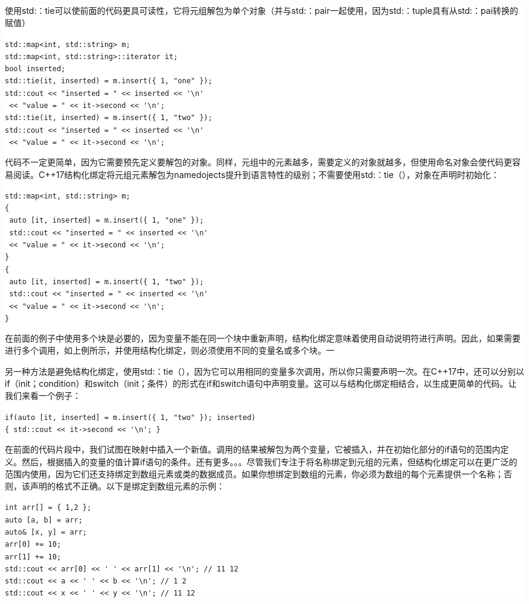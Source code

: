 使用std:：tie可以使前面的代码更具可读性，它将元组解包为单个对象（并与std:：pair一起使用，因为std:：tuple具有从std:：pai转换的赋值）

```
std::map<int, std::string> m;
std::map<int, std::string>::iterator it;
bool inserted;
std::tie(it, inserted) = m.insert({ 1, "one" });
std::cout << "inserted = " << inserted << '\n'
 << "value = " << it->second << '\n';
std::tie(it, inserted) = m.insert({ 1, "two" });
std::cout << "inserted = " << inserted << '\n'
 << "value = " << it->second << '\n';
```

​	代码不一定更简单，因为它需要预先定义要解包的对象。同样，元组中的元素越多，需要定义的对象就越多，但使用命名对象会使代码更容易阅读。C++17结构化绑定将元组元素解包为namedojects提升到语言特性的级别；不需要使用std:：tie（），对象在声明时初始化：

```
std::map<int, std::string> m;
{
 auto [it, inserted] = m.insert({ 1, "one" });
 std::cout << "inserted = " << inserted << '\n'
 << "value = " << it->second << '\n';
}
{
 auto [it, inserted] = m.insert({ 1, "two" });
 std::cout << "inserted = " << inserted << '\n'
 << "value = " << it->second << '\n';
}
```

在前面的例子中使用多个块是必要的，因为变量不能在同一个块中重新声明，结构化绑定意味着使用自动说明符进行声明。因此，如果需要进行多个调用，如上例所示，并使用结构化绑定，则必须使用不同的变量名或多个块。一

​	另一种方法是避免结构化绑定，使用std:：tie（），因为它可以用相同的变量多次调用，所以你只需要声明一次。在C++17中，还可以分别以if（init；condition）和switch（init；条件）的形式在if和switch语句中声明变量。这可以与结构化绑定相结合，以生成更简单的代码。让我们来看一个例子：

```
if(auto [it, inserted] = m.insert({ 1, "two" }); inserted)
{ std::cout << it->second << '\n'; }
```

​	在前面的代码片段中，我们试图在映射中插入一个新值。调用的结果被解包为两个变量，它被插入，并在初始化部分的if语句的范围内定义。然后，根据插入的变量的值计算if语句的条件。还有更多。。。尽管我们专注于将名称绑定到元组的元素，但结构化绑定可以在更广泛的范围内使用，因为它们还支持绑定到数组元素或类的数据成员。如果你想绑定到数组的元素，你必须为数组的每个元素提供一个名称；否则，该声明的格式不正确。以下是绑定到数组元素的示例：

```
int arr[] = { 1,2 };
auto [a, b] = arr;
auto& [x, y] = arr;
arr[0] += 10;
arr[1] += 10;
std::cout << arr[0] << ' ' << arr[1] << '\n'; // 11 12
std::cout << a << ' ' << b << '\n'; // 1 2
std::cout << x << ' ' << y << '\n'; // 11 12
```
